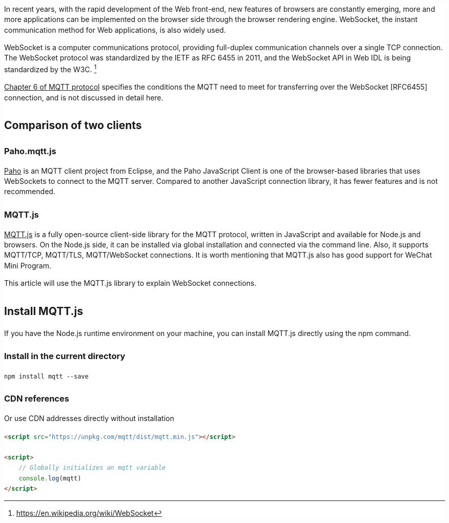 In recent years, with the rapid development of the Web front-end, new features of browsers are constantly emerging, more and more applications can be implemented on the browser side through the browser rendering engine. WebSocket, the instant communication method for Web applications, is also widely used.

WebSocket is a computer communications protocol, providing full-duplex communication channels over a single TCP connection. The WebSocket protocol was standardized by the IETF as RFC 6455 in 2011, and the WebSocket API in Web IDL is being standardized by the W3C. [^1]

[Chapter 6 of MQTT protocol](https://docs.oasis-open.org/mqtt/mqtt/v3.1.1/os/mqtt-v3.1.1-os.html#_Toc398718127) specifies the conditions the MQTT need to meet for transferring over the WebSocket [RFC6455] connection, and is not discussed in detail here.



## Comparison of two clients

### Paho.mqtt.js

[Paho](https://www.eclipse.org/paho/) is an MQTT client project from Eclipse, and the Paho JavaScript Client is one of the browser-based libraries that uses WebSockets to connect to the MQTT server. Compared to another JavaScript connection library, it has fewer features and is not recommended.

### MQTT.js

[MQTT.js](https://github.com/mqttjs/MQTT.js) is a fully open-source client-side library for the MQTT protocol, written in JavaScript and available for Node.js and browsers. On the Node.js side, it can be installed via global installation and connected via the command line. Also, it supports MQTT/TCP, MQTT/TLS, MQTT/WebSocket connections. It is worth mentioning that MQTT.js also has good support for WeChat Mini Program.

This article will use the MQTT.js library to explain WebSocket connections.



## Install MQTT.js

If you have the Node.js runtime environment on your machine, you can install MQTT.js directly using the npm command.

### Install in the current directory

```shell
npm install mqtt --save
```

### CDN references

Or use CDN addresses directly without installation

```html
<script src="https://unpkg.com/mqtt/dist/mqtt.min.js"></script>

<script>
    // Globally initializes an mqtt variable
    console.log(mqtt)
</script>
```


[^1]: https://en.wikipedia.org/wiki/WebSocket